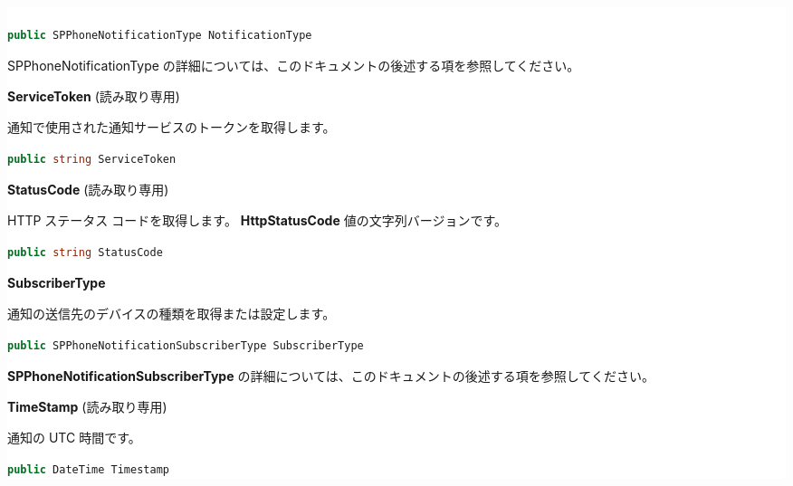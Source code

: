     



```cs

public SPPhoneNotificationType NotificationType
```

SPPhoneNotificationType の詳細については、このドキュメントの後述する項を参照してください。
  
    
    
 **ServiceToken** (読み取り専用)
  
    
    
通知で使用された通知サービスのトークンを取得します。
  
    
    



```cs
public string ServiceToken
```

 **StatusCode** (読み取り専用)
  
    
    
HTTP ステータス コードを取得します。 **HttpStatusCode** 値の文字列バージョンです。
  
    
    



```cs
public string StatusCode
```

 **SubscriberType**
  
    
    
通知の送信先のデバイスの種類を取得または設定します。
  
    
    



```cs
public SPPhoneNotificationSubscriberType SubscriberType
```

 **SPPhoneNotificationSubscriberType** の詳細については、このドキュメントの後述する項を参照してください。
  
    
    
 **TimeStamp** (読み取り専用)
  
    
    
通知の UTC 時間です。
  
    
    



```cs
public DateTime Timestamp
```
